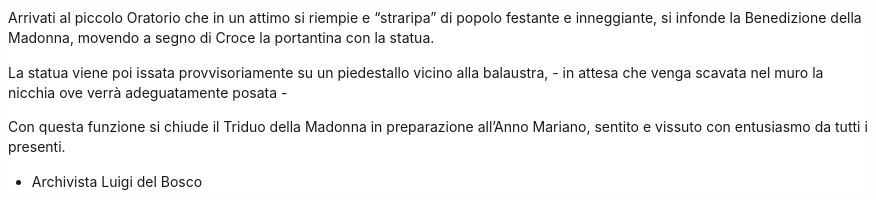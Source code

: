 Arrivati al piccolo Oratorio che in un attimo si riempie e “straripa” di popolo festante e inneggiante, si infonde la Benedizione della Madonna, movendo a segno di Croce la portantina con la statua.

La statua viene poi issata provvisoriamente su un piedestallo vicino alla balaustra, - in attesa che venga scavata nel muro la nicchia ove verrà adeguatamente posata -  

Con questa funzione si chiude il Triduo della Madonna in preparazione all’Anno Mariano, sentito e vissuto con entusiasmo da tutti i presenti. 
					             
- Archivista Luigi del Bosco

